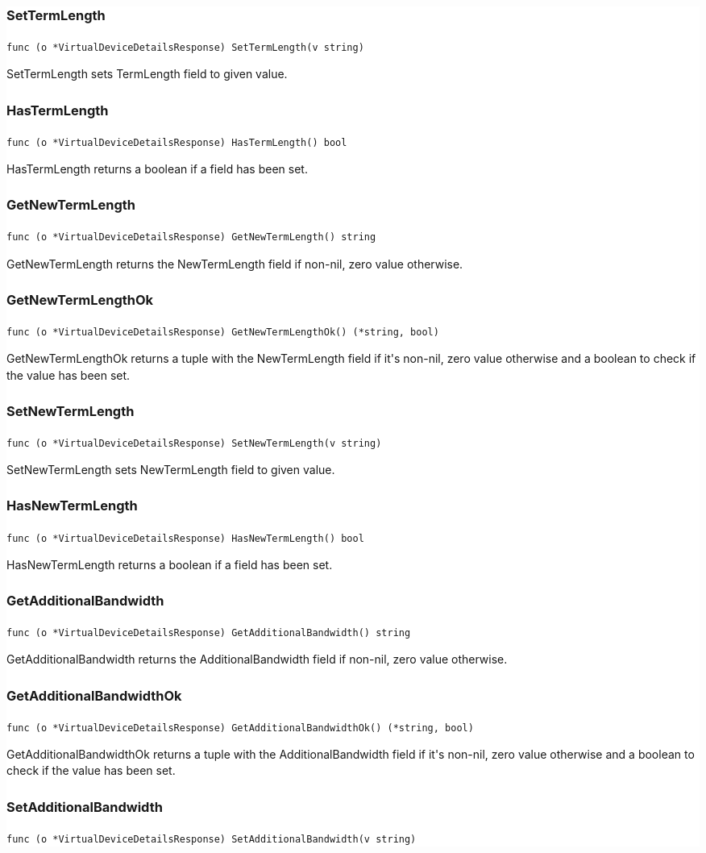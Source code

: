### SetTermLength

`func (o *VirtualDeviceDetailsResponse) SetTermLength(v string)`

SetTermLength sets TermLength field to given value.

### HasTermLength

`func (o *VirtualDeviceDetailsResponse) HasTermLength() bool`

HasTermLength returns a boolean if a field has been set.

### GetNewTermLength

`func (o *VirtualDeviceDetailsResponse) GetNewTermLength() string`

GetNewTermLength returns the NewTermLength field if non-nil, zero value otherwise.

### GetNewTermLengthOk

`func (o *VirtualDeviceDetailsResponse) GetNewTermLengthOk() (*string, bool)`

GetNewTermLengthOk returns a tuple with the NewTermLength field if it's non-nil, zero value otherwise
and a boolean to check if the value has been set.

### SetNewTermLength

`func (o *VirtualDeviceDetailsResponse) SetNewTermLength(v string)`

SetNewTermLength sets NewTermLength field to given value.

### HasNewTermLength

`func (o *VirtualDeviceDetailsResponse) HasNewTermLength() bool`

HasNewTermLength returns a boolean if a field has been set.

### GetAdditionalBandwidth

`func (o *VirtualDeviceDetailsResponse) GetAdditionalBandwidth() string`

GetAdditionalBandwidth returns the AdditionalBandwidth field if non-nil, zero value otherwise.

### GetAdditionalBandwidthOk

`func (o *VirtualDeviceDetailsResponse) GetAdditionalBandwidthOk() (*string, bool)`

GetAdditionalBandwidthOk returns a tuple with the AdditionalBandwidth field if it's non-nil, zero value otherwise
and a boolean to check if the value has been set.

### SetAdditionalBandwidth

`func (o *VirtualDeviceDetailsResponse) SetAdditionalBandwidth(v string)`
